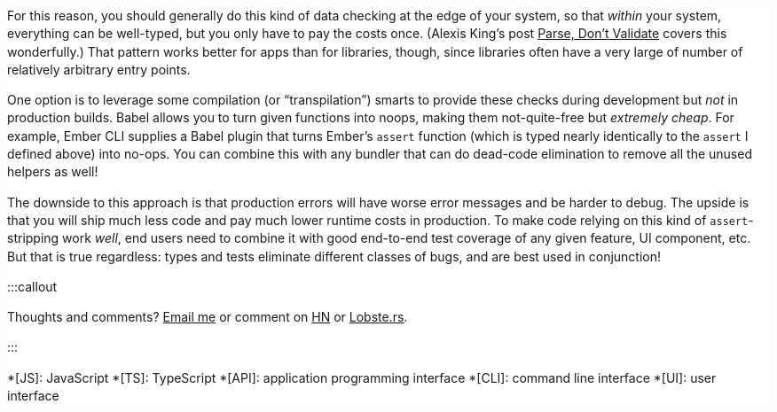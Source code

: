 <aside>

For this reason, you should generally do this kind of data checking at the edge of your system, so that *within* your system, everything can be well-typed, but you only have to pay the costs once. (Alexis King’s post [Parse, Don’t Validate](https://lexi-lambda.github.io/blog/2019/11/05/parse-don-t-validate/) covers this wonderfully.) That pattern works better for apps than for libraries, though, since libraries often have a very large of number of relatively arbitrary entry points.

</aside>

One option is to leverage some compilation (or “transpilation”) smarts to provide these checks during development but *not* in production builds. Babel allows you to turn given functions into noops, making them not-quite-free but *extremely cheap*. For example, Ember CLI supplies a Babel plugin that turns Ember’s `assert` function (which is typed nearly identically to the `assert` I defined above) into no-ops. You can combine this with any bundler that can do dead-code elimination to remove all the unused helpers as well!

The downside to this approach is that production errors will have worse error messages and be harder to debug. The upside is that you will ship much less code and pay much lower runtime costs in production. To make code relying on this kind of `assert`-stripping work *well*, end users need to combine it with good end-to-end test coverage of any given feature, UI component, etc. But that is true regardless: types and tests eliminate different classes of bugs, and are best used in conjunction!

:::callout

Thoughts and comments? [Email me](mailto:hello@chriskrycho.com?subject=Writing%20Robust%20TypeScript%20Libraries) or comment on [HN] or [Lobste.rs].

:::

[HN]: https://news.ycombinator.com/item?id=24882225
[Lobste.rs]: https://lobste.rs/s/j696bv/writing_robust_typescript_libraries

*[JS]: JavaScript
*[TS]: TypeScript
*[API]: application programming interface
*[CLI]: command line interface
*[UI]: user interface

[^1]: Other languages also consume TS libraries these days, including ReScript and ReasonML, PureScript, Elm, and others.

[^2]: “Nearly,” I say, because I personally would like a *truly* strict mode. I sometimes wish for a `strict: 11` variant in the future which requires that *every* type from a non-strict-TypeScript library be checked before being trusted, along with a commitment to soundness in the type system.

    Given that a sound type system is [explicitly a non-goal for TypeScript](https://github.com/Microsoft/TypeScript/wiki/TypeScript-Design-Goals#non-goals), I’m not holding my breath. There’s a reason I sometimes look very longingly at the type systems of ReasonML, Elm, Haskell, PureScript, F^♯^, etc.

[^3]: For this reason, I actually think that if you’re not using `strict: true`—or the equivalent with individual flags for phased adoption of new versions of the compiler—you’re actually better off just using JavaScript with [JSDoc](https://jsdoc.app) annotations and a `jsconfig.json` file.
